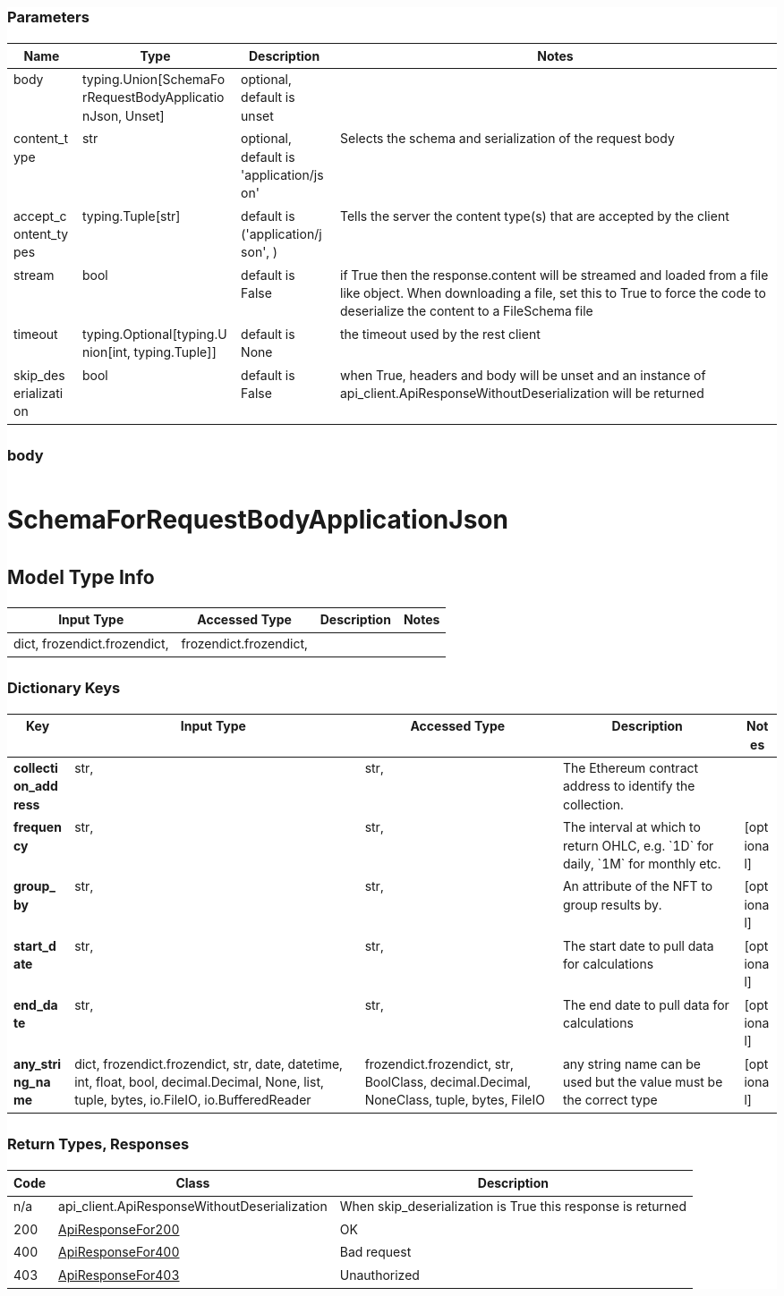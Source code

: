 ### Parameters

Name | Type | Description  | Notes
------------- | ------------- | ------------- | -------------
body | typing.Union[SchemaForRequestBodyApplicationJson, Unset] | optional, default is unset |
content_type | str | optional, default is 'application/json' | Selects the schema and serialization of the request body
accept_content_types | typing.Tuple[str] | default is ('application/json', ) | Tells the server the content type(s) that are accepted by the client
stream | bool | default is False | if True then the response.content will be streamed and loaded from a file like object. When downloading a file, set this to True to force the code to deserialize the content to a FileSchema file
timeout | typing.Optional[typing.Union[int, typing.Tuple]] | default is None | the timeout used by the rest client
skip_deserialization | bool | default is False | when True, headers and body will be unset and an instance of api_client.ApiResponseWithoutDeserialization will be returned

### body

# SchemaForRequestBodyApplicationJson

## Model Type Info
Input Type | Accessed Type | Description | Notes
------------ | ------------- | ------------- | -------------
dict, frozendict.frozendict,  | frozendict.frozendict,  |  | 

### Dictionary Keys
Key | Input Type | Accessed Type | Description | Notes
------------ | ------------- | ------------- | ------------- | -------------
**collection_address** | str,  | str,  | The Ethereum contract address to identify the collection. | 
**frequency** | str,  | str,  | The interval at which to return OHLC, e.g. &#x60;1D&#x60; for daily, &#x60;1M&#x60; for monthly etc. | [optional] 
**group_by** | str,  | str,  | An attribute of the NFT to group results by. | [optional] 
**start_date** | str,  | str,  | The start date to pull data for calculations | [optional] 
**end_date** | str,  | str,  | The end date to pull data for calculations | [optional] 
**any_string_name** | dict, frozendict.frozendict, str, date, datetime, int, float, bool, decimal.Decimal, None, list, tuple, bytes, io.FileIO, io.BufferedReader | frozendict.frozendict, str, BoolClass, decimal.Decimal, NoneClass, tuple, bytes, FileIO | any string name can be used but the value must be the correct type | [optional]

### Return Types, Responses

Code | Class | Description
------------- | ------------- | -------------
n/a | api_client.ApiResponseWithoutDeserialization | When skip_deserialization is True this response is returned
200 | [ApiResponseFor200](#get_eth_collection_floor_price_ohlc.ApiResponseFor200) | OK
400 | [ApiResponseFor400](#get_eth_collection_floor_price_ohlc.ApiResponseFor400) | Bad request
403 | [ApiResponseFor403](#get_eth_collection_floor_price_ohlc.ApiResponseFor403) | Unauthorized
